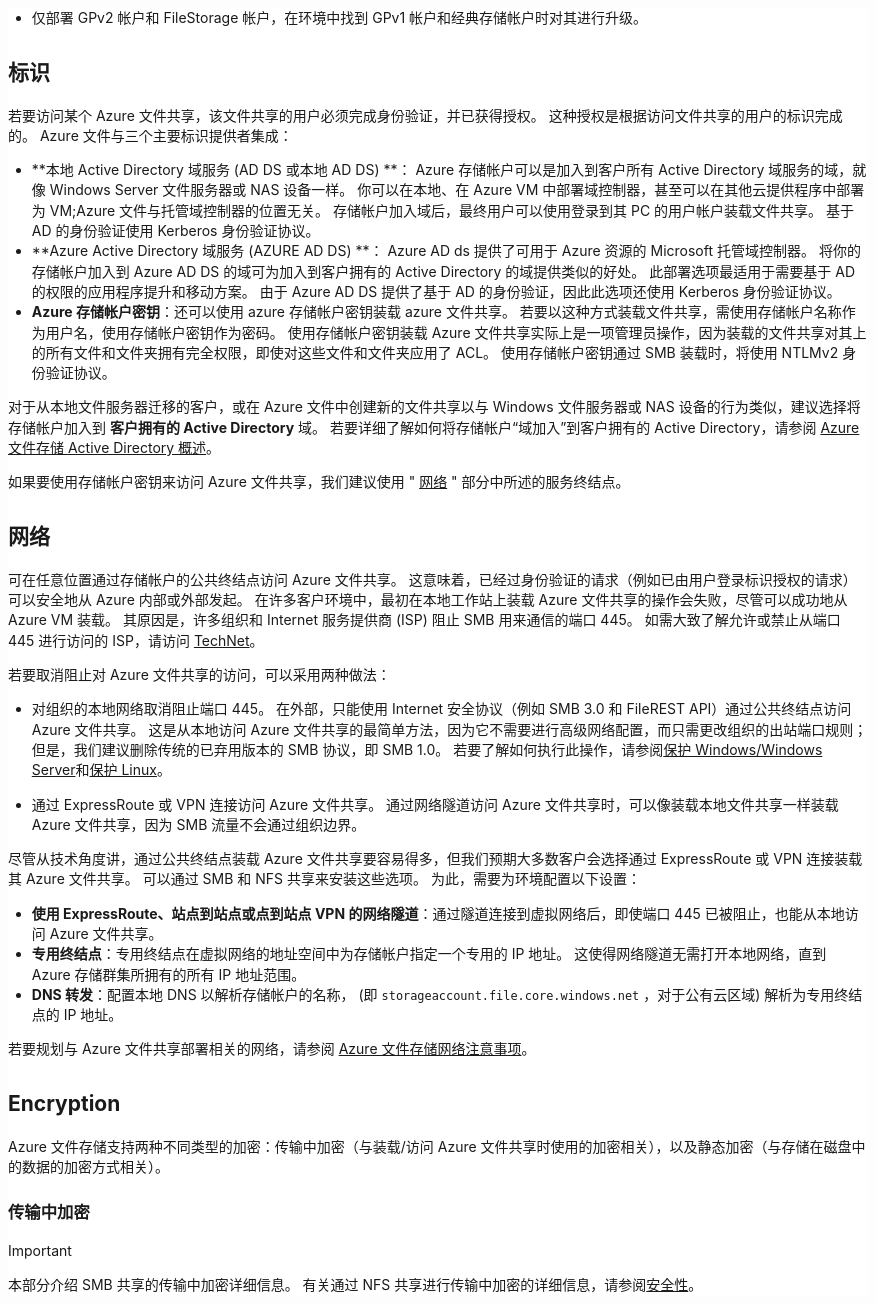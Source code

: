 - 仅部署 GPv2 帐户和 FileStorage 帐户，在环境中找到 GPv1 帐户和经典存储帐户时对其进行升级。 

## <a name="identity"></a>标识
若要访问某个 Azure 文件共享，该文件共享的用户必须完成身份验证，并已获得授权。 这种授权是根据访问文件共享的用户的标识完成的。 Azure 文件与三个主要标识提供者集成：
- **本地 Active Directory 域服务 (AD DS 或本地 AD DS) **： Azure 存储帐户可以是加入到客户所有 Active Directory 域服务的域，就像 Windows Server 文件服务器或 NAS 设备一样。 你可以在本地、在 Azure VM 中部署域控制器，甚至可以在其他云提供程序中部署为 VM;Azure 文件与托管域控制器的位置无关。 存储帐户加入域后，最终用户可以使用登录到其 PC 的用户帐户装载文件共享。 基于 AD 的身份验证使用 Kerberos 身份验证协议。
- **Azure Active Directory 域服务 (AZURE AD DS) **： Azure AD ds 提供了可用于 Azure 资源的 Microsoft 托管域控制器。 将你的存储帐户加入到 Azure AD DS 的域可为加入到客户拥有的 Active Directory 的域提供类似的好处。 此部署选项最适用于需要基于 AD 的权限的应用程序提升和移动方案。 由于 Azure AD DS 提供了基于 AD 的身份验证，因此此选项还使用 Kerberos 身份验证协议。
- **Azure 存储帐户密钥**：还可以使用 azure 存储帐户密钥装载 azure 文件共享。 若要以这种方式装载文件共享，需使用存储帐户名称作为用户名，使用存储帐户密钥作为密码。 使用存储帐户密钥装载 Azure 文件共享实际上是一项管理员操作，因为装载的文件共享对其上的所有文件和文件夹拥有完全权限，即使对这些文件和文件夹应用了 ACL。 使用存储帐户密钥通过 SMB 装载时，将使用 NTLMv2 身份验证协议。

对于从本地文件服务器迁移的客户，或在 Azure 文件中创建新的文件共享以与 Windows 文件服务器或 NAS 设备的行为类似，建议选择将存储帐户加入到 **客户拥有的 Active Directory** 域。 若要详细了解如何将存储帐户“域加入”到客户拥有的 Active Directory，请参阅 [Azure 文件存储 Active Directory 概述](storage-files-active-directory-overview.md)。

如果要使用存储帐户密钥来访问 Azure 文件共享，我们建议使用 " [网络](#networking) " 部分中所述的服务终结点。

## <a name="networking"></a>网络
可在任意位置通过存储帐户的公共终结点访问 Azure 文件共享。 这意味着，已经过身份验证的请求（例如已由用户登录标识授权的请求）可以安全地从 Azure 内部或外部发起。 在许多客户环境中，最初在本地工作站上装载 Azure 文件共享的操作会失败，尽管可以成功地从 Azure VM 装载。 其原因是，许多组织和 Internet 服务提供商 (ISP) 阻止 SMB 用来通信的端口 445。 如需大致了解允许或禁止从端口 445 进行访问的 ISP，请访问 [TechNet](https://social.technet.microsoft.com/wiki/contents/articles/32346.azure-summary-of-isps-that-allow-disallow-access-from-port-445.aspx)。

若要取消阻止对 Azure 文件共享的访问，可以采用两种做法：

- 对组织的本地网络取消阻止端口 445。 在外部，只能使用 Internet 安全协议（例如 SMB 3.0 和 FileREST API）通过公共终结点访问 Azure 文件共享。 这是从本地访问 Azure 文件共享的最简单方法，因为它不需要进行高级网络配置，而只需更改组织的出站端口规则；但是，我们建议删除传统的已弃用版本的 SMB 协议，即 SMB 1.0。 若要了解如何执行此操作，请参阅[保护 Windows/Windows Server](storage-how-to-use-files-windows.md#securing-windowswindows-server)和[保护 Linux](storage-how-to-use-files-linux.md#securing-linux)。

- 通过 ExpressRoute 或 VPN 连接访问 Azure 文件共享。 通过网络隧道访问 Azure 文件共享时，可以像装载本地文件共享一样装载 Azure 文件共享，因为 SMB 流量不会通过组织边界。   

尽管从技术角度讲，通过公共终结点装载 Azure 文件共享要容易得多，但我们预期大多数客户会选择通过 ExpressRoute 或 VPN 连接装载其 Azure 文件共享。 可以通过 SMB 和 NFS 共享来安装这些选项。 为此，需要为环境配置以下设置：  

- **使用 ExpressRoute、站点到站点或点到站点 VPN 的网络隧道**：通过隧道连接到虚拟网络后，即使端口 445 已被阻止，也能从本地访问 Azure 文件共享。
- **专用终结点**：专用终结点在虚拟网络的地址空间中为存储帐户指定一个专用的 IP 地址。 这使得网络隧道无需打开本地网络，直到 Azure 存储群集所拥有的所有 IP 地址范围。 
- **DNS 转发**：配置本地 DNS 以解析存储帐户的名称， (即 `storageaccount.file.core.windows.net` ，对于公有云区域) 解析为专用终结点的 IP 地址。

若要规划与 Azure 文件共享部署相关的网络，请参阅 [Azure 文件存储网络注意事项](storage-files-networking-overview.md)。

## <a name="encryption"></a>Encryption
Azure 文件存储支持两种不同类型的加密：传输中加密（与装载/访问 Azure 文件共享时使用的加密相关），以及静态加密（与存储在磁盘中的数据的加密方式相关）。 

### <a name="encryption-in-transit"></a>传输中加密

> [!IMPORTANT]
> 本部分介绍 SMB 共享的传输中加密详细信息。 有关通过 NFS 共享进行传输中加密的详细信息，请参阅[安全性](storage-files-compare-protocols.md#security)。
